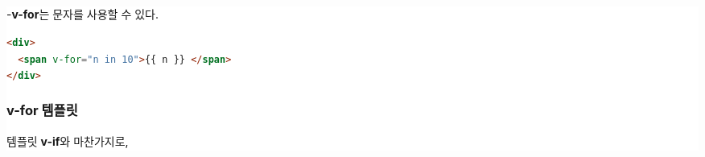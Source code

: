 -**v-for**는 문자를 사용할 수 있다.
```html
<div>
  <span v-for="n in 10">{{ n }} </span>
</div>
```

### v-for 템플릿

템플릿 **v-if**와 마찬가지로, **<template>** 태그를 사용해서 여러 엘리먼트의 블럭을 렌더링할 수 있다. 

```html
<ul>
  <template v-for="item in items">
    <li>{{ item.msg }}</li>
    <li class="divider"></li>
  </template>
</ul>
```

### v-for 와 v-if
-동일한 노드에 두 가지가 모두 있다면, **v-for**가 **v-if**보다 높은 우선순위를 갖는다.

-즉, 아래 코드에서 **v-if**는 루프가 반복될 때마다 실행된다.

```html
<li v-for="todo in todos" v-if="!todo.isComplete">
  {{ todo }}
</li>
```
-실행 자체를 조건부로 하는 것이 목적이라면 래퍼 엘리먼트(또는 **<template>**)을 사용한다.
```html
<ul v-if="todos.length">
  <li v-for="todo in todos">
    {{ todo }}
  </li>
</ul>
<p v-else>No todos left!</p>
```

### v-for 와 컴포넌트

-**v-for**를 사용자 정의 컴포넌트에 직접 사용할 수 있다.
```html
<my-component v-for="item in items" :key="item.id"></my-component>
```
-2.2.0 이상에서 **v-for**는 **key**가 필수이다.

-컴포넌트에는 자체 범위가 분리되어 있기 때문에 컴포넌트에 데이터를 자동으로 전달하지는 않는다.

-반복할 데이터를 컴포넌트로 전달하려면 **props**도 사용해야 한다.
```html
<my-component
  v-for="(item, index) in items"
  v-bind:item="item"
  v-bind:index="index"
  v-bind:key="item.id"
></my-component>
```
-컴포넌트에 **item**을 자동으로 주입하지 않는 이유는 컴포넌트가 **v-for**의 작동 방식과 밀접하게 결합되기 때문이다.

-데이터의 출처를 명확히 하면 다른 상황에서 컴포넌트를 재사용할 수 있다.



